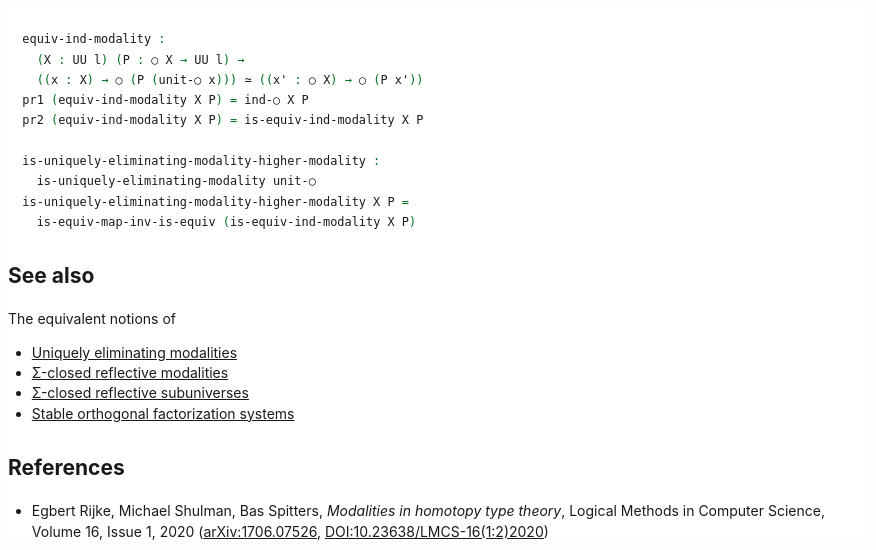```agda

  equiv-ind-modality :
    (X : UU l) (P : ○ X → UU l) →
    ((x : X) → ○ (P (unit-○ x))) ≃ ((x' : ○ X) → ○ (P x'))
  pr1 (equiv-ind-modality X P) = ind-○ X P
  pr2 (equiv-ind-modality X P) = is-equiv-ind-modality X P

  is-uniquely-eliminating-modality-higher-modality :
    is-uniquely-eliminating-modality unit-○
  is-uniquely-eliminating-modality-higher-modality X P =
    is-equiv-map-inv-is-equiv (is-equiv-ind-modality X P)
```

## See also

The equivalent notions of

- [Uniquely eliminating modalities](orthogonal-factorization-systems.uniquely-eliminating-modalities.md)
- [Σ-closed reflective modalities](orthogonal-factorization-systems.sigma-closed-reflective-modalities.md)
- [Σ-closed reflective subuniverses](orthogonal-factorization-systems.sigma-closed-reflective-subuniverses.md)
- [Stable orthogonal factorization systems](orthogonal-factorization-systems.stable-orthogonal-factorization-systems.md)

## References

- Egbert Rijke, Michael Shulman, Bas Spitters, _Modalities in homotopy type
  theory_, Logical Methods in Computer Science, Volume 16, Issue 1, 2020
  ([arXiv:1706.07526](https://arxiv.org/abs/1706.07526),
  [DOI:10.23638/LMCS-16(1:2)2020](https://doi.org/10.23638/LMCS-16%281%3A2%292020))
